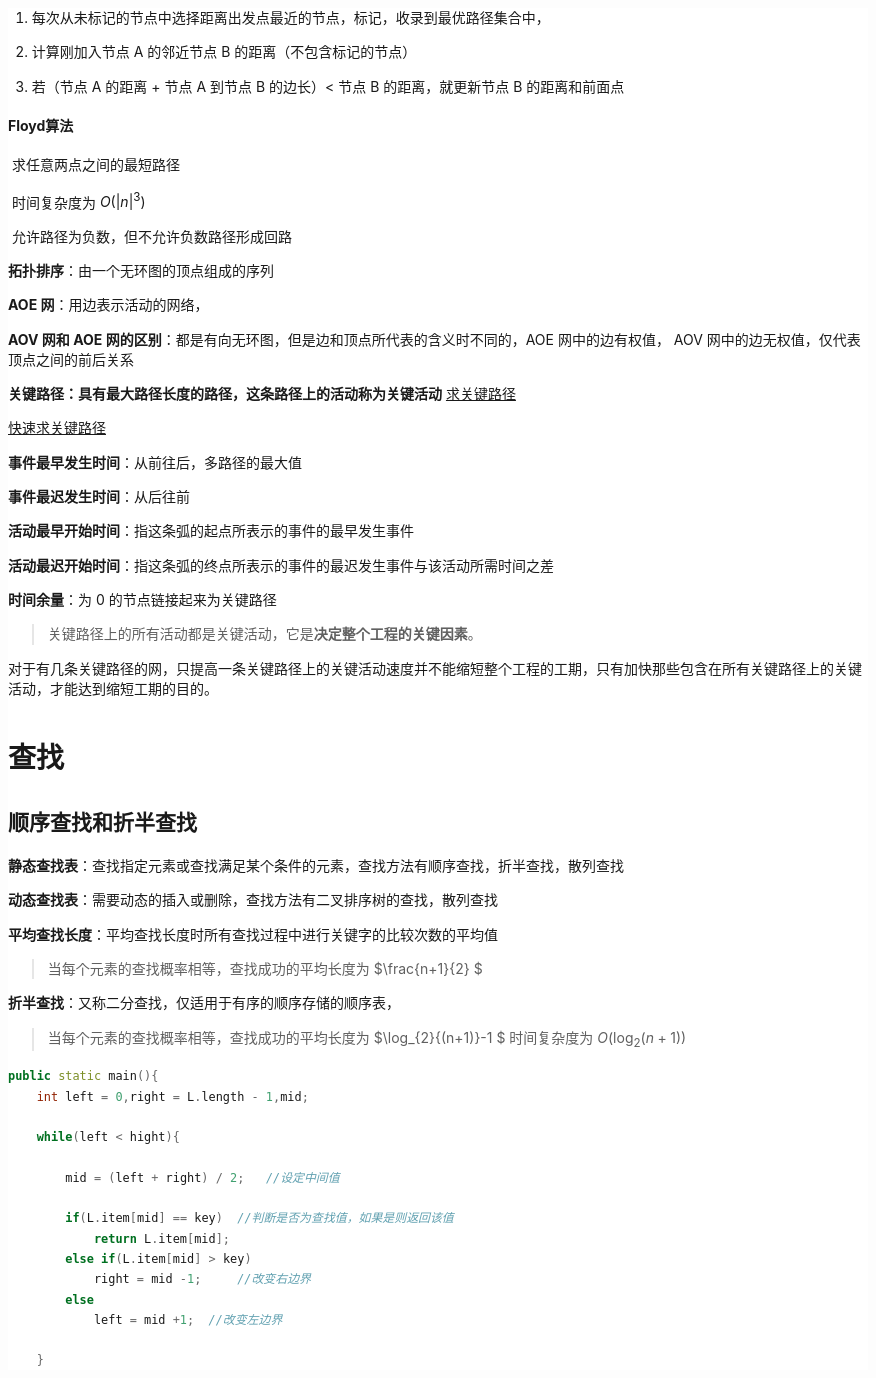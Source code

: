 1. 每次从未标记的节点中选择距离出发点最近的节点，标记，收录到最优路径集合中，

2. 计算刚加入节点 A 的邻近节点 B 的距离（不包含标记的节点）

3. 若（节点 A 的距离 + 节点 A 到节点 B 的边长）< 节点 B 的距离，就更新节点 B 的距离和前面点

#### Floyd算法

​	求任意两点之间的最短路径

​	时间复杂度为 $O(\left | n \right |^{3} )$

​	允许路径为负数，但不允许负数路径形成回路

**拓扑排序**：由一个无环图的顶点组成的序列

**AOE 网**：用边表示活动的网络，

**AOV 网和 AOE 网的区别**：都是有向无环图，但是边和顶点所代表的含义时不同的，AOE 网中的边有权值， AOV 网中的边无权值，仅代表顶点之间的前后关系

**关键路径：具有最大路径长度的路径，这条路径上的活动称为关键活动** [求关键路径](https://www.bilibili.com/video/BV1EQ4y1v7iV/?spm_id_from=333.337.search-card.all.click&vd_source=23f5ed0d3c1834be9c65f605933473c0)

[快速求关键路径](https://www.bilibili.com/video/BV1Fq4y1X7Tb/?spm_id_from=333.337.search-card.all.click&vd_source=23f5ed0d3c1834be9c65f605933473c0)

**事件最早发生时间**：从前往后，多路径的最大值

**事件最迟发生时间**：从后往前

**活动最早开始时间**：指这条弧的起点所表示的事件的最早发生事件

**活动最迟开始时间**：指这条弧的终点所表示的事件的最迟发生事件与该活动所需时间之差

**时间余量**：为 0 的节点链接起来为关键路径

> 关键路径上的所有活动都是关键活动，它是**决定整个工程的关键因素**。

对于有几条关键路径的网，只提高一条关键路径上的关键活动速度并不能缩短整个工程的工期，只有加快那些包含在所有关键路径上的关键活动，才能达到缩短工期的目的。

# 查找

## 顺序查找和折半查找

**静态查找表**：查找指定元素或查找满足某个条件的元素，查找方法有顺序查找，折半查找，散列查找

**动态查找表**：需要动态的插入或删除，查找方法有二叉排序树的查找，散列查找

**平均查找长度**：平均查找长度时所有查找过程中进行关键字的比较次数的平均值

> 当每个元素的查找概率相等，查找成功的平均长度为 $\frac{n+1}{2} $

**折半查找**：又称二分查找，仅适用于有序的顺序存储的顺序表，

> 当每个元素的查找概率相等，查找成功的平均长度为 $\log_{2}{(n+1)}-1 $
> 时间复杂度为 $O(\log_{2}{(n+1)})$

```C++
public static main(){
    int left = 0,right = L.length - 1,mid;
    
    while(left < hight){
        
        mid = (left + right) / 2;	//设定中间值
        
        if(L.item[mid] == key)	//判断是否为查找值，如果是则返回该值
            return L.item[mid];
        else if(L.item[mid] > key)
            right = mid -1;		//改变右边界
        else
            left = mid +1;	//改变左边界
        
    }
```